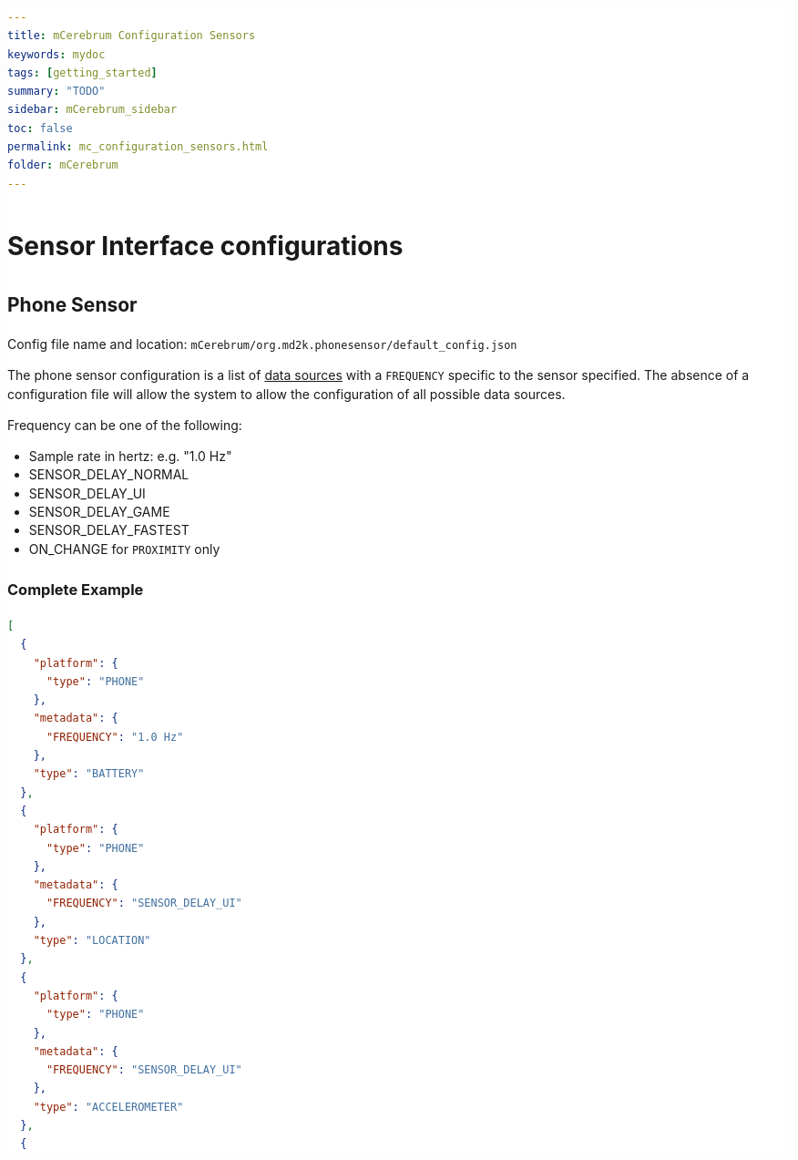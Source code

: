 ```yaml
---
title: mCerebrum Configuration Sensors
keywords: mydoc
tags: [getting_started]
summary: "TODO"
sidebar: mCerebrum_sidebar
toc: false
permalink: mc_configuration_sensors.html
folder: mCerebrum
---
```


# Sensor Interface configurations

## Phone Sensor
Config file name and location: `mCerebrum/org.md2k.phonesensor/default_config.json`

The phone sensor configuration is a list of [data sources](configurations/#data-source) with a `FREQUENCY` specific to the sensor specified. The absence of a configuration file will allow the system to allow the configuration of all possible data sources.

Frequency can be one of the following:

- Sample rate in hertz: e.g. "1.0 Hz"
- SENSOR_DELAY_NORMAL
- SENSOR_DELAY_UI
- SENSOR_DELAY_GAME
- SENSOR_DELAY_FASTEST
- ON_CHANGE for `PROXIMITY` only


### Complete Example
```JSON
[
  {
    "platform": {
      "type": "PHONE"
    },
    "metadata": {
      "FREQUENCY": "1.0 Hz"
    },
    "type": "BATTERY"
  },
  {
    "platform": {
      "type": "PHONE"
    },
    "metadata": {
      "FREQUENCY": "SENSOR_DELAY_UI"
    },
    "type": "LOCATION"
  },
  {
    "platform": {
      "type": "PHONE"
    },
    "metadata": {
      "FREQUENCY": "SENSOR_DELAY_UI"
    },
    "type": "ACCELEROMETER"
  },
  {
```